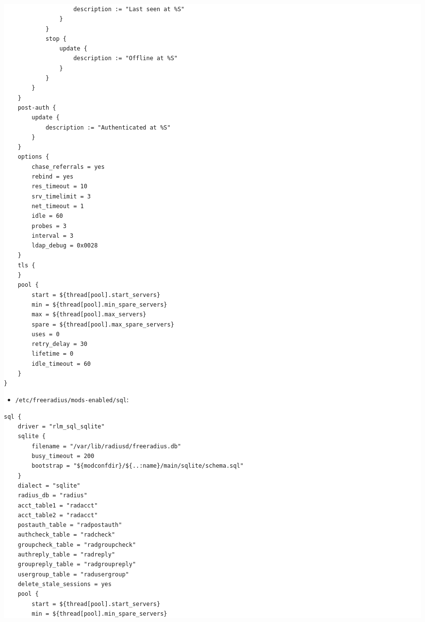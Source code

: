 ```
					description := "Last seen at %S"
				}
			}
			stop {
				update {
					description := "Offline at %S"
				}
			}
		}
	}
	post-auth {
		update {
			description := "Authenticated at %S"
		}
	}
	options {
		chase_referrals = yes
		rebind = yes
		res_timeout = 10
		srv_timelimit = 3
		net_timeout = 1
		idle = 60
		probes = 3
		interval = 3
		ldap_debug = 0x0028
	}
	tls {
	}
	pool {
		start = ${thread[pool].start_servers}
		min = ${thread[pool].min_spare_servers}
		max = ${thread[pool].max_servers}
		spare = ${thread[pool].max_spare_servers}
		uses = 0
		retry_delay = 30
		lifetime = 0
		idle_timeout = 60
	}
}
```
- `/etc/freeradius/mods-enabled/sql`:
```
sql {
	driver = "rlm_sql_sqlite"
	sqlite {
		filename = "/var/lib/radiusd/freeradius.db"
		busy_timeout = 200
		bootstrap = "${modconfdir}/${..:name}/main/sqlite/schema.sql"
	}
	dialect = "sqlite"
	radius_db = "radius"
	acct_table1 = "radacct"
	acct_table2 = "radacct"
	postauth_table = "radpostauth"
	authcheck_table = "radcheck"
	groupcheck_table = "radgroupcheck"
	authreply_table = "radreply"
	groupreply_table = "radgroupreply"
	usergroup_table = "radusergroup"
	delete_stale_sessions = yes
	pool {
		start = ${thread[pool].start_servers}
		min = ${thread[pool].min_spare_servers}
```